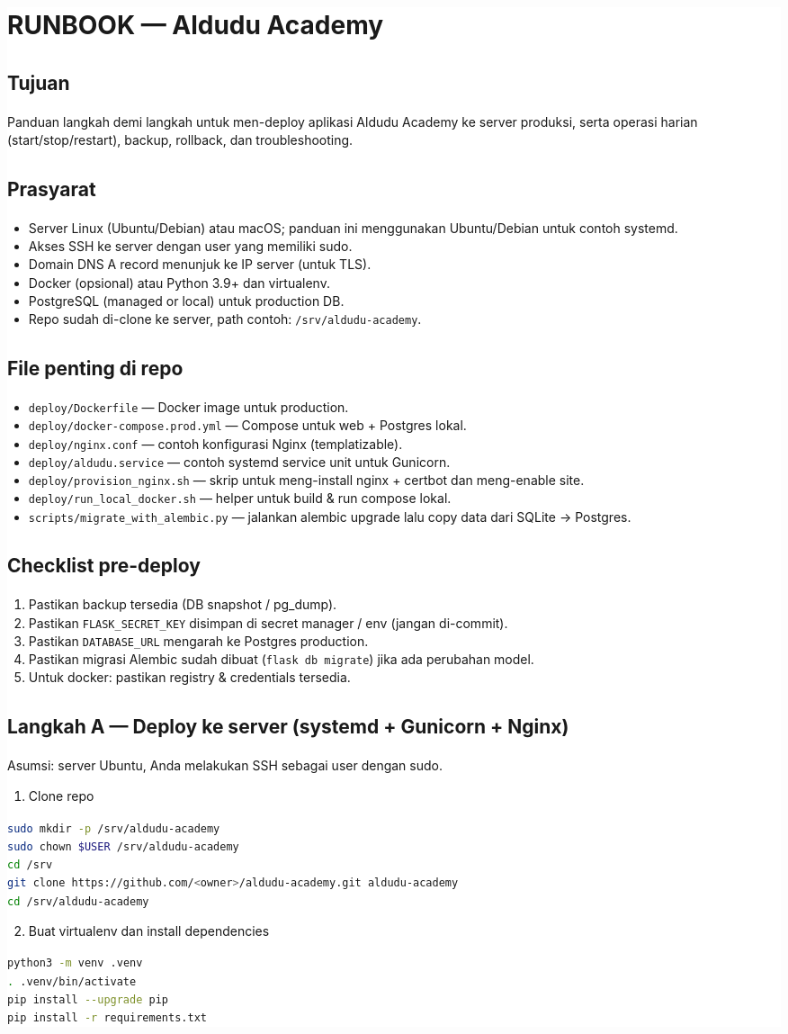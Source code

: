 RUNBOOK — Aldudu Academy
========================

Tujuan
------
Panduan langkah demi langkah untuk men-deploy aplikasi Aldudu Academy ke server produksi, serta operasi harian (start/stop/restart), backup, rollback, dan troubleshooting.

Prasyarat
---------
- Server Linux (Ubuntu/Debian) atau macOS; panduan ini menggunakan Ubuntu/Debian untuk contoh systemd.
- Akses SSH ke server dengan user yang memiliki sudo.
- Domain DNS A record menunjuk ke IP server (untuk TLS).
- Docker (opsional) atau Python 3.9+ dan virtualenv.
- PostgreSQL (managed or local) untuk production DB.
- Repo sudah di-clone ke server, path contoh: `/srv/aldudu-academy`.

File penting di repo
--------------------
- `deploy/Dockerfile` — Docker image untuk production.
- `deploy/docker-compose.prod.yml` — Compose untuk web + Postgres lokal.
- `deploy/nginx.conf` — contoh konfigurasi Nginx (templatizable).
- `deploy/aldudu.service` — contoh systemd service unit untuk Gunicorn.
- `deploy/provision_nginx.sh` — skrip untuk meng-install nginx + certbot dan meng-enable site.
- `deploy/run_local_docker.sh` — helper untuk build & run compose lokal.
- `scripts/migrate_with_alembic.py` — jalankan alembic upgrade lalu copy data dari SQLite → Postgres.

Checklist pre-deploy
--------------------
1. Pastikan backup tersedia (DB snapshot / pg_dump).
2. Pastikan `FLASK_SECRET_KEY` disimpan di secret manager / env (jangan di-commit).
3. Pastikan `DATABASE_URL` mengarah ke Postgres production.
4. Pastikan migrasi Alembic sudah dibuat (`flask db migrate`) jika ada perubahan model.
5. Untuk docker: pastikan registry & credentials tersedia.

Langkah A — Deploy ke server (systemd + Gunicorn + Nginx)
---------------------------------------------------------
Asumsi: server Ubuntu, Anda melakukan SSH sebagai user dengan sudo.

1) Clone repo

```bash
sudo mkdir -p /srv/aldudu-academy
sudo chown $USER /srv/aldudu-academy
cd /srv
git clone https://github.com/<owner>/aldudu-academy.git aldudu-academy
cd /srv/aldudu-academy
```

2) Buat virtualenv dan install dependencies

```bash
python3 -m venv .venv
. .venv/bin/activate
pip install --upgrade pip
pip install -r requirements.txt
```

